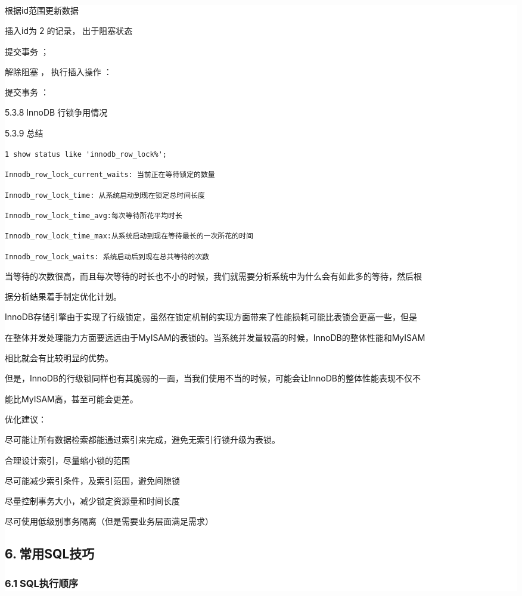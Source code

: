 根据id范围更新数据

插入id为 2 的记录， 出于阻塞状态

提交事务 ；

解除阻塞 ， 执行插入操作 ：

提交事务 ：

5.3.8 InnoDB 行锁争用情况

5.3.9 总结

```
1 show status like 'innodb_row_lock%';
```
```
Innodb_row_lock_current_waits: 当前正在等待锁定的数量
```
```
Innodb_row_lock_time: 从系统启动到现在锁定总时间长度
```
```
Innodb_row_lock_time_avg:每次等待所花平均时长
```
```
Innodb_row_lock_time_max:从系统启动到现在等待最长的一次所花的时间
```
```
Innodb_row_lock_waits: 系统启动后到现在总共等待的次数
```
当等待的次数很高，而且每次等待的时长也不小的时候，我们就需要分析系统中为什么会有如此多的等待，然后根

据分析结果着手制定优化计划。

InnoDB存储引擎由于实现了行级锁定，虽然在锁定机制的实现方面带来了性能损耗可能比表锁会更高一些，但是

在整体并发处理能力方面要远远由于MyISAM的表锁的。当系统并发量较高的时候，InnoDB的整体性能和MyISAM

相比就会有比较明显的优势。

但是，InnoDB的行级锁同样也有其脆弱的一面，当我们使用不当的时候，可能会让InnoDB的整体性能表现不仅不

能比MyISAM高，甚至可能会更差。

优化建议：

尽可能让所有数据检索都能通过索引来完成，避免无索引行锁升级为表锁。

合理设计索引，尽量缩小锁的范围

尽可能减少索引条件，及索引范围，避免间隙锁

尽量控制事务大小，减少锁定资源量和时间长度

尽可使用低级别事务隔离（但是需要业务层面满足需求）

## 6. 常用SQL技巧

### 6.1 SQL执行顺序
